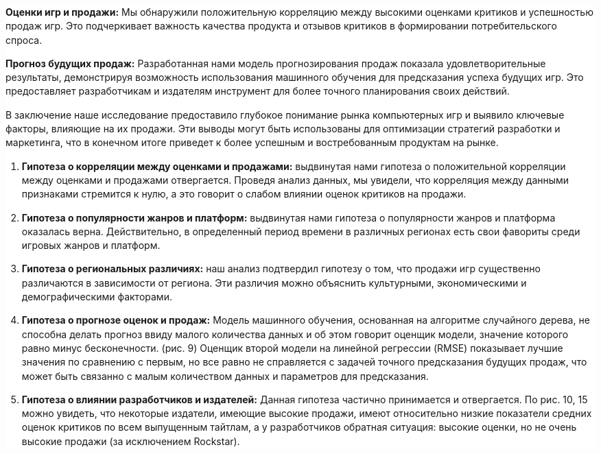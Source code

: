 **Оценки игр и продажи:** Мы обнаружили положительную корреляцию между высокими оценками критиков и успешностью продаж игр. Это подчеркивает важность качества продукта и отзывов критиков в формировании потребительского спроса.

**Прогноз будущих продаж:** Разработанная нами модель прогнозирования продаж показала удовлетворительные результаты, демонстрируя возможность использования машинного обучения для предсказания успеха будущих игр. Это предоставляет разработчикам и издателям инструмент для более точного планирования своих действий.

В заключение наше исследование предоставило глубокое понимание рынка компьютерных игр и выявило ключевые факторы, влияющие на их продажи. Эти выводы могут быть использованы для оптимизации стратегий разработки и маркетинга, что в конечном итоге приведет к более успешным и востребованным продуктам на рынке.

1.	**Гипотеза о корреляции между оценками и продажами:** выдвинутая нами гипотеза о положительной корреляции между оценками и продажами отвергается. Проведя анализ данных, мы увидели, что корреляция между данными признаками стремится к нулю, а это говорит о слабом влиянии оценок критиков на продажи.

2.	**Гипотеза о популярности жанров и платформ:** выдвинутая нами гипотеза о популярности жанров и платформа оказалась верна. Действительно, в определенный период времени в различных регионах есть свои фавориты среди игровых жанров и платформ.

3.	**Гипотеза о региональных различиях:** наш анализ подтвердил гипотезу о том, что продажи игр существенно различаются в зависимости от региона. Эти различия можно объяснить культурными, экономическими и демографическими факторами. 

4.	**Гипотеза о прогнозе оценок и продаж:** Модель машинного обучения, основанная на алгоритме случайного дерева, не способна делать прогноз ввиду малого количества данных и об этом говорит оценщик модели, значение которого равно минус бесконечности. (рис. 9) Оценщик второй модели на линейной регрессии (RMSE) показывает лучшие значения по сравнению с первым, но все равно не справляется с задачей точного предсказания будущих продаж, что может быть связанно с малым количеством данных и параметров для предсказания.

5.	**Гипотеза о влиянии разработчиков и издателей:** Данная гипотеза частично принимается и отвергается. По рис. 10, 15 можно увидеть, что некоторые издатели, имеющие высокие продажи, имеют относительно низкие показатели средних оценок критиков по всем выпущенным тайтлам, а у разработчиков обратная ситуация: высокие оценки, но не очень высокие продажи (за исключением Rockstar).

